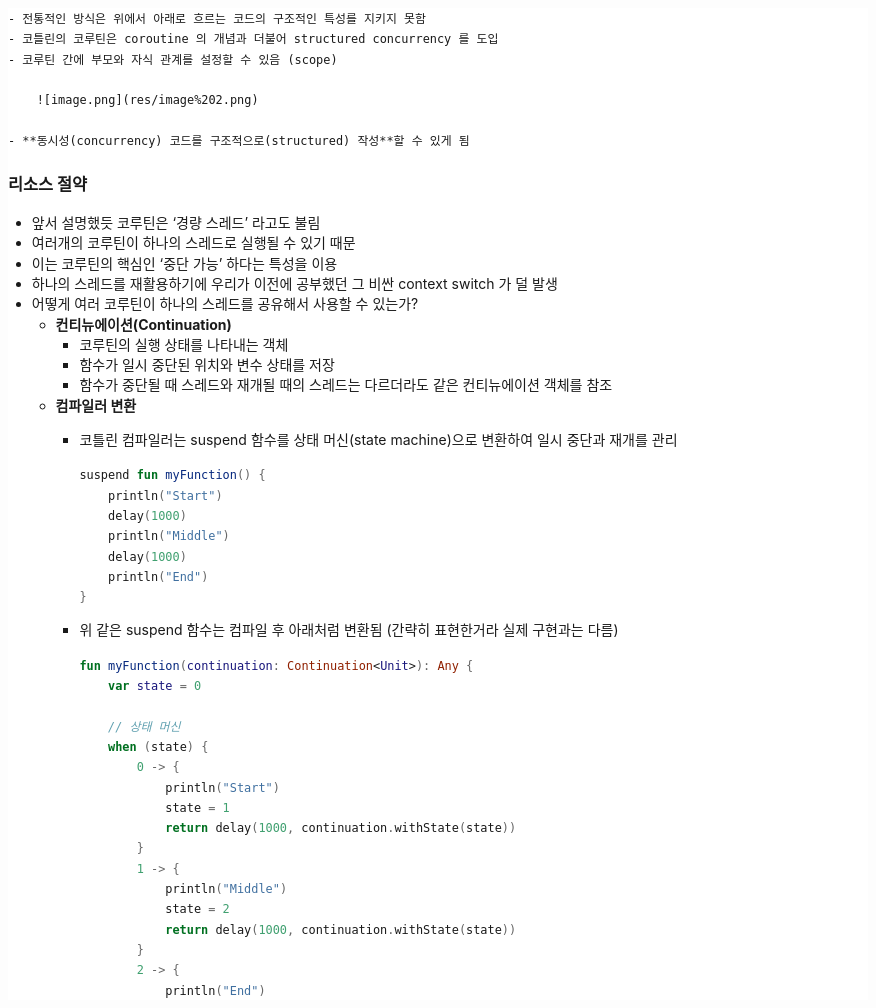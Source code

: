     - 전통적인 방식은 위에서 아래로 흐르는 코드의 구조적인 특성를 지키지 못함
    - 코틀린의 코루틴은 coroutine 의 개념과 더불어 structured concurrency 를 도입
    - 코루틴 간에 부모와 자식 관계를 설정할 수 있음 (scope)
        
        ![image.png](res/image%202.png)
        
    - **동시성(concurrency) 코드를 구조적으로(structured) 작성**할 수 있게 됨

### 리소스 절약

- 앞서 설명했듯 코루틴은 ‘경량 스레드’ 라고도 불림
- 여러개의 코루틴이 하나의 스레드로 실행될 수 있기 때문
- 이는 코루틴의 핵심인 ‘중단 가능’ 하다는 특성을 이용
- 하나의 스레드를 재활용하기에 우리가 이전에 공부했던 그 비싼 context switch 가 덜 발생
- 어떻게 여러 코루틴이 하나의 스레드를 공유해서 사용할 수 있는가?
    - **컨티뉴에이션(Continuation)**
        - 코루틴의 실행 상태를 나타내는 객체
        - 함수가 일시 중단된 위치와 변수 상태를 저장
        - 함수가 중단될 때 스레드와 재개될 때의 스레드는 다르더라도 같은 컨티뉴에이션 객체를 참조
    - **컴파일러 변환**
        - 코틀린 컴파일러는 suspend 함수를 상태 머신(state machine)으로 변환하여 일시 중단과 재개를 관리
            
            ```kotlin
            suspend fun myFunction() {
                println("Start")
                delay(1000)
                println("Middle")
                delay(1000)
                println("End")
            }
            ```
            
        - 위 같은 suspend 함수는 컴파일 후 아래처럼 변환됨 (간략히 표현한거라 실제 구현과는 다름)
            
            ```kotlin
            fun myFunction(continuation: Continuation<Unit>): Any {
                var state = 0
            
                // 상태 머신
                when (state) {
                    0 -> {
                        println("Start")
                        state = 1
                        return delay(1000, continuation.withState(state))
                    }
                    1 -> {
                        println("Middle")
                        state = 2
                        return delay(1000, continuation.withState(state))
                    }
                    2 -> {
                        println("End")